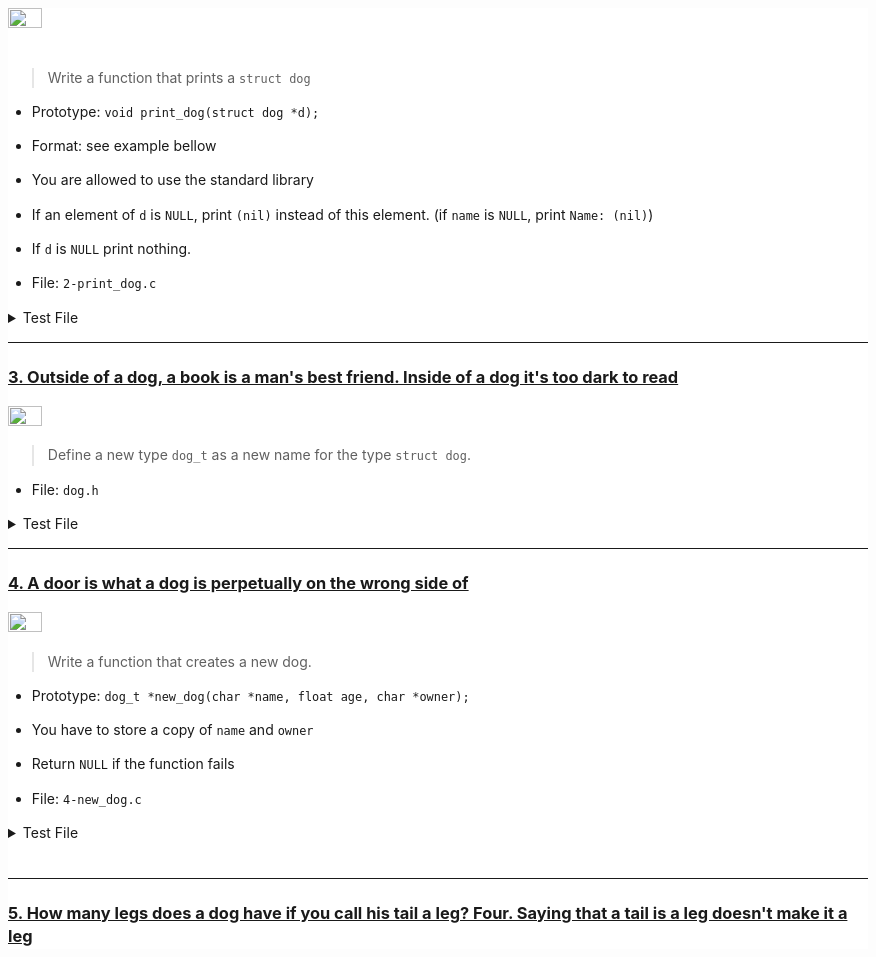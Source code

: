 <img src="https://s3.eu-west-3.amazonaws.com/hbtn.intranet/uploads/medias/2021/3/bb940d2ab10c3a4740f3c154cb980133e65e438e.jpg?X-Amz-Algorithm=AWS4-HMAC-SHA256&X-Amz-Credential=AKIA4MYA5JM5DUTZGMZG%2F20230326%2Feu-west-3%2Fs3%2Faws4_request&X-Amz-Date=20230326T103633Z&X-Amz-Expires=86400&X-Amz-SignedHeaders=host&X-Amz-Signature=9f326a73690a439bb0be8a56c2ddec03a398d2840587db3831425b30b21dea03" height="20%" width="20%"><br><br>

> Write a function that prints a `struct dog`

- Prototype: `void print_dog(struct dog *d);`
- Format: see example bellow
- You are allowed to use the standard library
- If an element of `d` is `NULL`, print `(nil)` instead of this element. (if `name` is `NULL`, print `Name: (nil)`)
- If `d` is `NULL` print nothing.

- File: `2-print_dog.c`


<details><summary>Test File</summary></details>

-------------------------

### [3. Outside of a dog, a book is a man's best friend. Inside of a dog it's too dark to read ](https://github.com/Air-KS/holbertonschool-low_level_programming/blob/main/structures_typedef/dog.h)

<img src="https://s3.eu-west-3.amazonaws.com/hbtn.intranet/uploads/medias/2021/3/9ef84b3fd1636992602868e45d3062719326de0e.jpg?X-Amz-Algorithm=AWS4-HMAC-SHA256&X-Amz-Credential=AKIA4MYA5JM5DUTZGMZG%2F20230326%2Feu-west-3%2Fs3%2Faws4_request&X-Amz-Date=20230326T103633Z&X-Amz-Expires=86400&X-Amz-SignedHeaders=host&X-Amz-Signature=06b0b80f25d380f5f801132e67d555be41ea2189ac0ec85859d52acb4ebccc08" height="20%" width="20%"><br>

> Define a new type `dog_t` as a new name for the type `struct dog`.

- File: `dog.h`

<details><summary>Test File</summary></details>

-------------------------

### [4. A door is what a dog is perpetually on the wrong side of ](https://github.com/Air-KS/holbertonschool-low_level_programming/blob/main/structures_typedef/dog.h)

<img src="https://s3.eu-west-3.amazonaws.com/hbtn.intranet/uploads/medias/2021/3/8c1e394774fb8d25e0bbbb73a75ebc7de0c80745.jpg?X-Amz-Algorithm=AWS4-HMAC-SHA256&X-Amz-Credential=AKIA4MYA5JM5DUTZGMZG%2F20230326%2Feu-west-3%2Fs3%2Faws4_request&X-Amz-Date=20230326T103633Z&X-Amz-Expires=86400&X-Amz-SignedHeaders=host&X-Amz-Signature=bfea7c8aefe8da9a1f98176e6e192ab509f91cc4a999c23c05be9e517eb312ef" height="20%" width="20%"><br>

> Write a function that creates a new dog.

- Prototype: `dog_t *new_dog(char *name, float age, char *owner);`
- You have to store a copy of `name` and `owner`
- Return `NULL` if the function fails

- File: `4-new_dog.c`

<details><summary>Test File</summary></details>
<br>

------------------------------

### [5. How many legs does a dog have if you call his tail a leg? Four. Saying that a tail is a leg doesn't make it a leg](https://github.com/Air-KS/holbertonschool-low_level_programming/blob/main/structures_typedef/5-free_dog.c)
